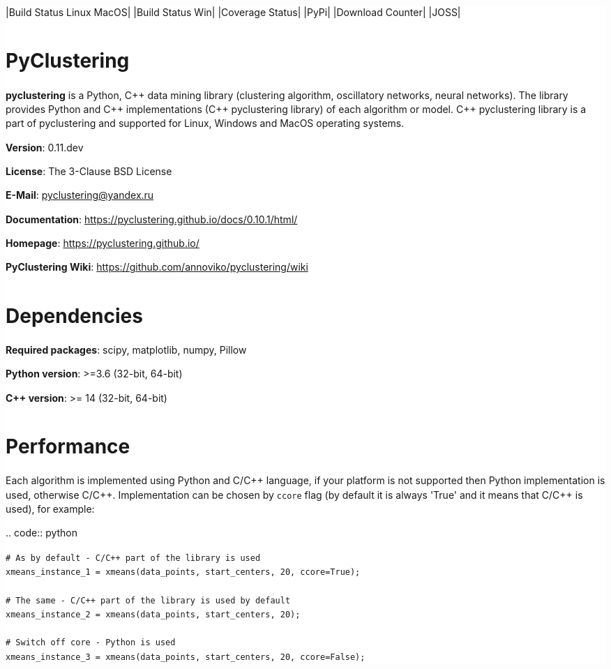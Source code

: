 |Build Status Linux MacOS| |Build Status Win| |Coverage Status| |PyPi| |Download Counter| |JOSS|

PyClustering
============

**pyclustering** is a Python, C++ data mining library (clustering
algorithm, oscillatory networks, neural networks). The library provides
Python and C++ implementations (C++ pyclustering library) of each algorithm or
model. C++ pyclustering library is a part of pyclustering and supported for
Linux, Windows and MacOS operating systems.

**Version**: 0.11.dev

**License**: The 3-Clause BSD License

**E-Mail**: pyclustering@yandex.ru

**Documentation**: https://pyclustering.github.io/docs/0.10.1/html/

**Homepage**: https://pyclustering.github.io/

**PyClustering Wiki**: https://github.com/annoviko/pyclustering/wiki



Dependencies
============

**Required packages**: scipy, matplotlib, numpy, Pillow

**Python version**: >=3.6 (32-bit, 64-bit)

**C++ version**: >= 14 (32-bit, 64-bit)



Performance
===========

Each algorithm is implemented using Python and C/C++ language, if your platform is not supported then Python
implementation is used, otherwise C/C++. Implementation can be chosen by `ccore` flag (by default it is always
'True' and it means that C/C++ is used), for example:

.. code:: python

    # As by default - C/C++ part of the library is used
    xmeans_instance_1 = xmeans(data_points, start_centers, 20, ccore=True);

    # The same - C/C++ part of the library is used by default
    xmeans_instance_2 = xmeans(data_points, start_centers, 20);

    # Switch off core - Python is used
    xmeans_instance_3 = xmeans(data_points, start_centers, 20, ccore=False);
